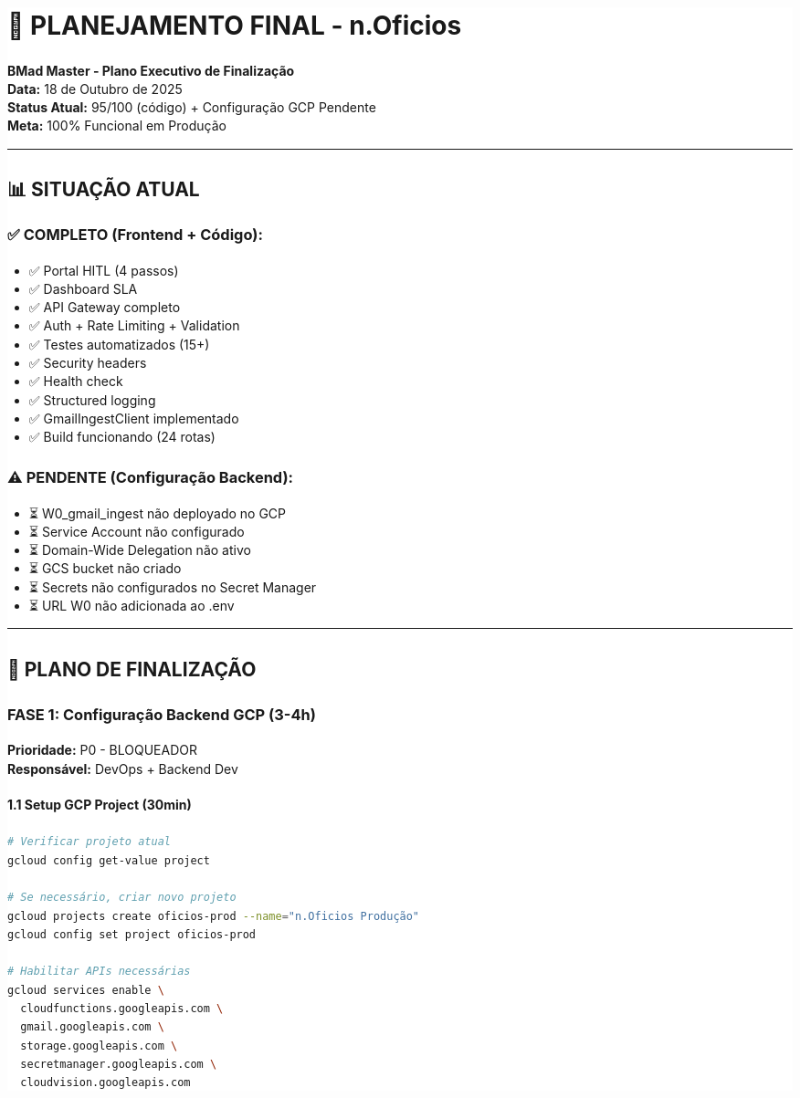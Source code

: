 # 🧙 PLANEJAMENTO FINAL - n.Oficios

**BMad Master - Plano Executivo de Finalização**  
**Data:** 18 de Outubro de 2025  
**Status Atual:** 95/100 (código) + Configuração GCP Pendente  
**Meta:** 100% Funcional em Produção

---

## 📊 SITUAÇÃO ATUAL

### ✅ **COMPLETO (Frontend + Código):**
- ✅ Portal HITL (4 passos)
- ✅ Dashboard SLA
- ✅ API Gateway completo
- ✅ Auth + Rate Limiting + Validation
- ✅ Testes automatizados (15+)
- ✅ Security headers
- ✅ Health check
- ✅ Structured logging
- ✅ GmailIngestClient implementado
- ✅ Build funcionando (24 rotas)

### ⚠️ **PENDENTE (Configuração Backend):**
- ⏳ W0_gmail_ingest não deployado no GCP
- ⏳ Service Account não configurado
- ⏳ Domain-Wide Delegation não ativo
- ⏳ GCS bucket não criado
- ⏳ Secrets não configurados no Secret Manager
- ⏳ URL W0 não adicionada ao .env

---

## 🎯 PLANO DE FINALIZAÇÃO

### **FASE 1: Configuração Backend GCP** (3-4h)
**Prioridade:** P0 - BLOQUEADOR  
**Responsável:** DevOps + Backend Dev

#### **1.1 Setup GCP Project** (30min)
```bash
# Verificar projeto atual
gcloud config get-value project

# Se necessário, criar novo projeto
gcloud projects create oficios-prod --name="n.Oficios Produção"
gcloud config set project oficios-prod

# Habilitar APIs necessárias
gcloud services enable \
  cloudfunctions.googleapis.com \
  gmail.googleapis.com \
  storage.googleapis.com \
  secretmanager.googleapis.com \
  cloudvision.googleapis.com
```
